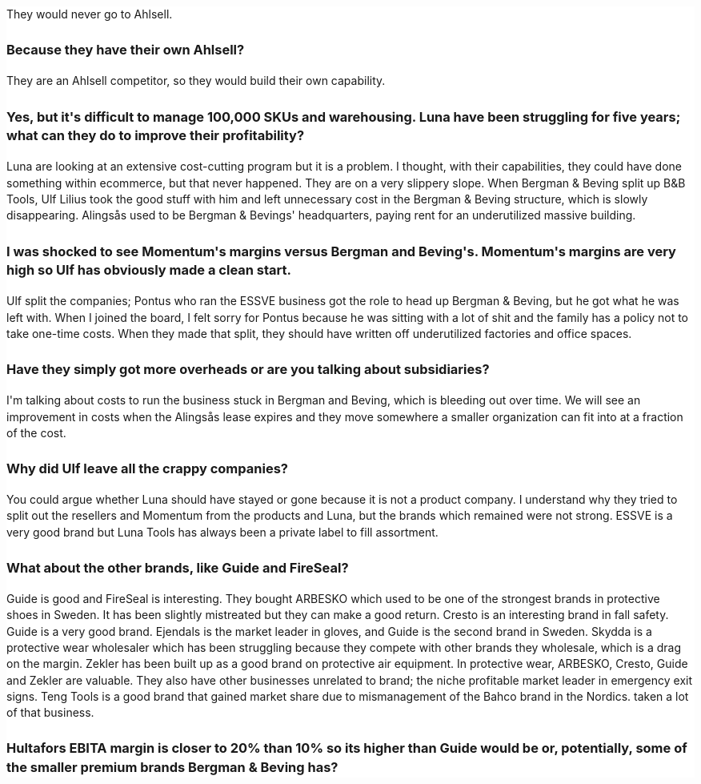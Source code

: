 They would never go to Ahlsell.

### Because they have their own Ahlsell?

They are an Ahlsell competitor, so they would build their own capability.

### Yes, but it's difficult to manage 100,000 SKUs and warehousing. Luna have been struggling for five years; what can they do to improve their profitability?

Luna are looking at an extensive cost-cutting program but it is a problem. I thought, with their capabilities, they could have done something within ecommerce, but that never happened. They are on a very slippery slope. When Bergman & Beving split up B&B Tools, Ulf Lilius took the good stuff with him and left unnecessary cost in the Bergman & Beving structure, which is slowly disappearing. Alingsås used to be Bergman & Bevings' headquarters, paying rent for an underutilized massive building.

### I was shocked to see Momentum's margins versus Bergman and Beving's. Momentum's margins are very high so Ulf has obviously made a clean start.

Ulf split the companies; Pontus who ran the ESSVE business got the role to head up Bergman & Beving, but he got what he was left with. When I joined the board, I felt sorry for Pontus because he was sitting with a lot of shit and the family has a policy not to take one-time costs. When they made that split, they should have written off underutilized factories and office spaces.

### Have they simply got more overheads or are you talking about subsidiaries?

I'm talking about costs to run the business stuck in Bergman and Beving, which is bleeding out over time. We will see an improvement in costs when the Alingsås lease expires and they move somewhere a smaller organization can fit into at a fraction of the cost.

### Why did Ulf leave all the crappy companies?

You could argue whether Luna should have stayed or gone because it is not a product company. I understand why they tried to split out the resellers and Momentum from the products and Luna, but the brands which remained were not strong. ESSVE is a very good brand but Luna Tools has always been a private label to fill assortment.

### What about the other brands, like Guide and FireSeal?

Guide is good and FireSeal is interesting. They bought ARBESKO which used to be one of the strongest brands in protective shoes in Sweden. It has been slightly mistreated but they can make a good return. Cresto is an interesting brand in fall safety. Guide is a very good brand. Ejendals is the market leader in gloves, and Guide is the second brand in Sweden. Skydda is a protective wear wholesaler which has been struggling because they compete with other brands they wholesale, which is a drag on the margin. Zekler has been built up as a good brand on protective air equipment. In protective wear, ARBESKO, Cresto, Guide and Zekler are valuable. They also have other businesses unrelated to brand; the niche profitable market leader in emergency exit signs. Teng Tools is a good brand that gained market share due to mismanagement of the Bahco brand in the Nordics. taken a lot of that business.

### Hultafors EBITA margin is closer to 20% than 10% so its higher than Guide would be or, potentially, some of the smaller premium brands Bergman & Beving has?
